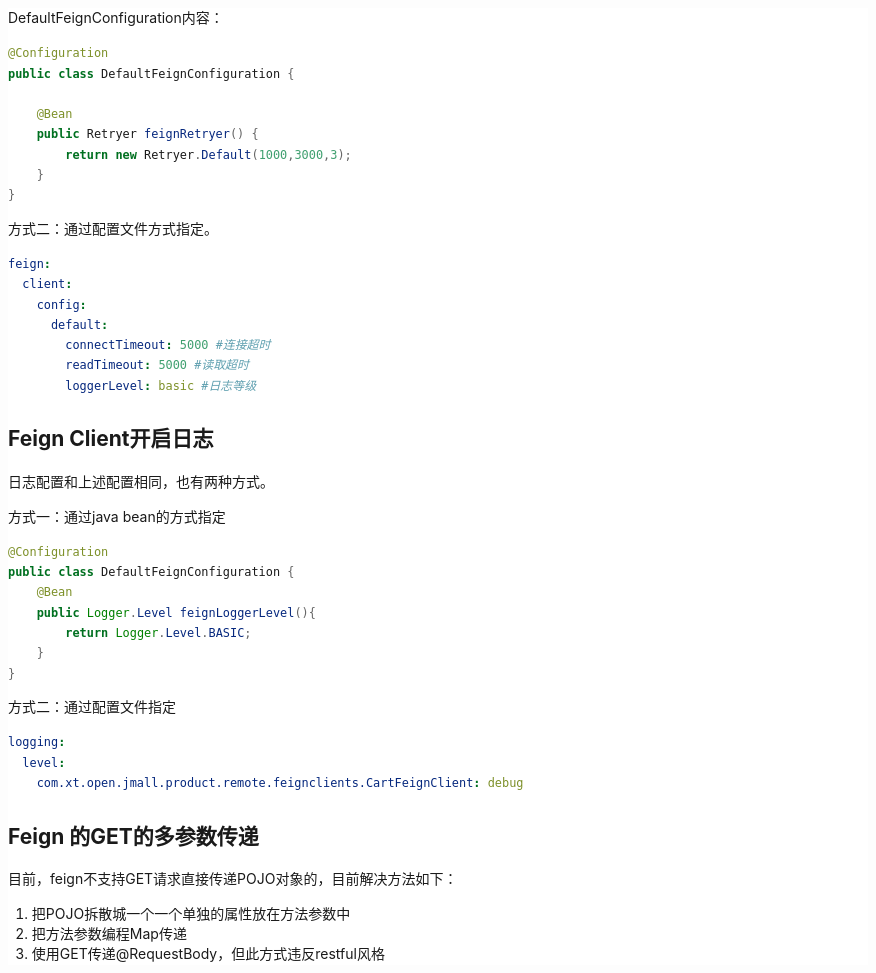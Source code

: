 DefaultFeignConfiguration内容：

```java
@Configuration
public class DefaultFeignConfiguration {

    @Bean
    public Retryer feignRetryer() {
        return new Retryer.Default(1000,3000,3);
    }
}
```

方式二：通过配置文件方式指定。

```yaml
feign:
  client:
    config:
      default:
        connectTimeout: 5000 #连接超时
        readTimeout: 5000 #读取超时
        loggerLevel: basic #日志等级
```

## Feign Client开启日志

日志配置和上述配置相同，也有两种方式。

方式一：通过java bean的方式指定

```java
@Configuration
public class DefaultFeignConfiguration {
    @Bean
    public Logger.Level feignLoggerLevel(){
        return Logger.Level.BASIC;
    }
}
```

方式二：通过配置文件指定

```yaml
logging:
  level:
    com.xt.open.jmall.product.remote.feignclients.CartFeignClient: debug
```

## Feign 的GET的多参数传递

目前，feign不支持GET请求直接传递POJO对象的，目前解决方法如下：

1. 把POJO拆散城一个一个单独的属性放在方法参数中
2. 把方法参数编程Map传递
3. 使用GET传递@RequestBody，但此方式违反restful风格
